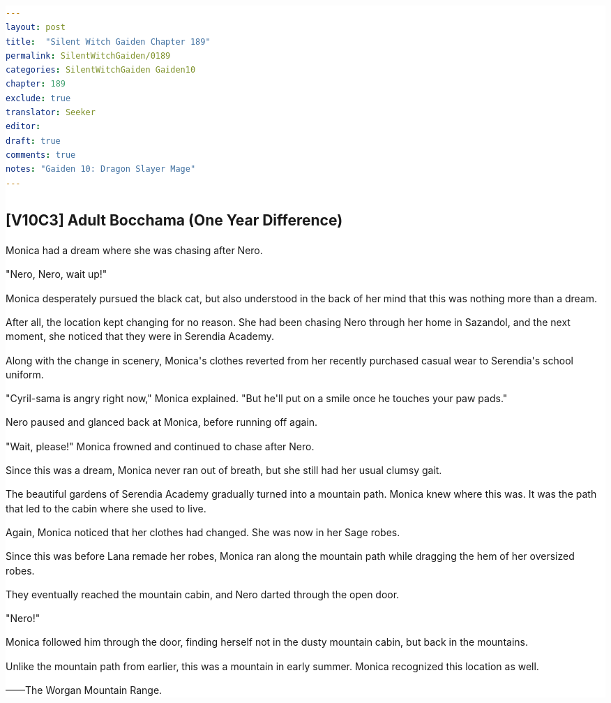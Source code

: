 ```yaml
---
layout: post
title:  "Silent Witch Gaiden Chapter 189"
permalink: SilentWitchGaiden/0189
categories: SilentWitchGaiden Gaiden10
chapter: 189
exclude: true
translator: Seeker
editor: 
draft: true
comments: true
notes: "Gaiden 10: Dragon Slayer Mage"
---
```

<h2>[V10C3] Adult Bocchama (One Year Difference)</h2>

Monica had a dream where she was chasing after Nero.

"Nero, Nero, wait up!"

Monica desperately pursued the black cat, but also understood in the back of her mind that this was nothing more than a dream.

After all, the location kept changing for no reason. She had been chasing Nero through her home in Sazandol, and the next moment, she noticed that they were in Serendia Academy.

Along with the change in scenery, Monica's clothes reverted from her recently purchased casual wear to Serendia's school uniform.

"Cyril-sama is angry right now," Monica explained. "But he'll put on a smile once he touches your paw pads."

Nero paused and glanced back at Monica, before running off again.

"Wait, please!" Monica frowned and continued to chase after Nero.

Since this was a dream, Monica never ran out of breath, but she still had her usual clumsy gait.

The beautiful gardens of Serendia Academy gradually turned into a mountain path. Monica knew where this was. It was the path that led to the cabin where she used to live.

Again, Monica noticed that her clothes had changed. She was now in her Sage robes.

Since this was before Lana remade her robes, Monica ran along the mountain path while dragging the hem of her oversized robes.

They eventually reached the mountain cabin, and Nero darted through the open door.

"Nero!"

Monica followed him through the door, finding herself not in the dusty mountain cabin, but back in the mountains.

Unlike the mountain path from earlier, this was a mountain in early summer. Monica recognized this location as well.

——The Worgan Mountain Range.
